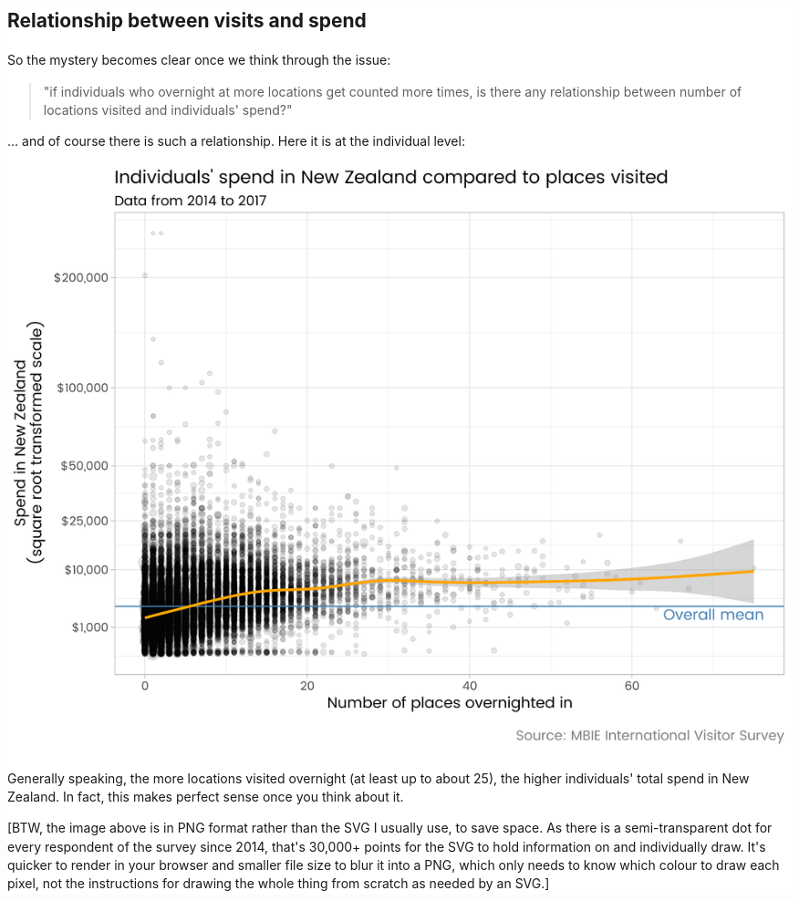 
## Relationship between visits and spend

So the mystery becomes clear once we think through the issue: 

> "if individuals who overnight at more locations get counted more times, is there any relationship between number of locations visited and individuals' spend?"

... and of course there is such a relationship.  Here it is at the individual level:

<img src = '/img/0115-individuals.png' width='100%' />

Generally speaking, the more locations visited overnight (at least up to about 25), the higher individuals' total spend in New Zealand.  In fact, this makes perfect sense once you think about it.

[BTW, the image above is in PNG format rather than the SVG I usually use, to save space.  As there is a semi-transparent dot for every respondent of the survey since 2014, that's 30,000+ points for the SVG to hold information on and individually draw.  It's quicker to render in your browser and smaller file size to blur it into a PNG, which only needs to know which colour to draw each pixel, not the instructions for drawing the whole thing from scratch as needed by an SVG.]
